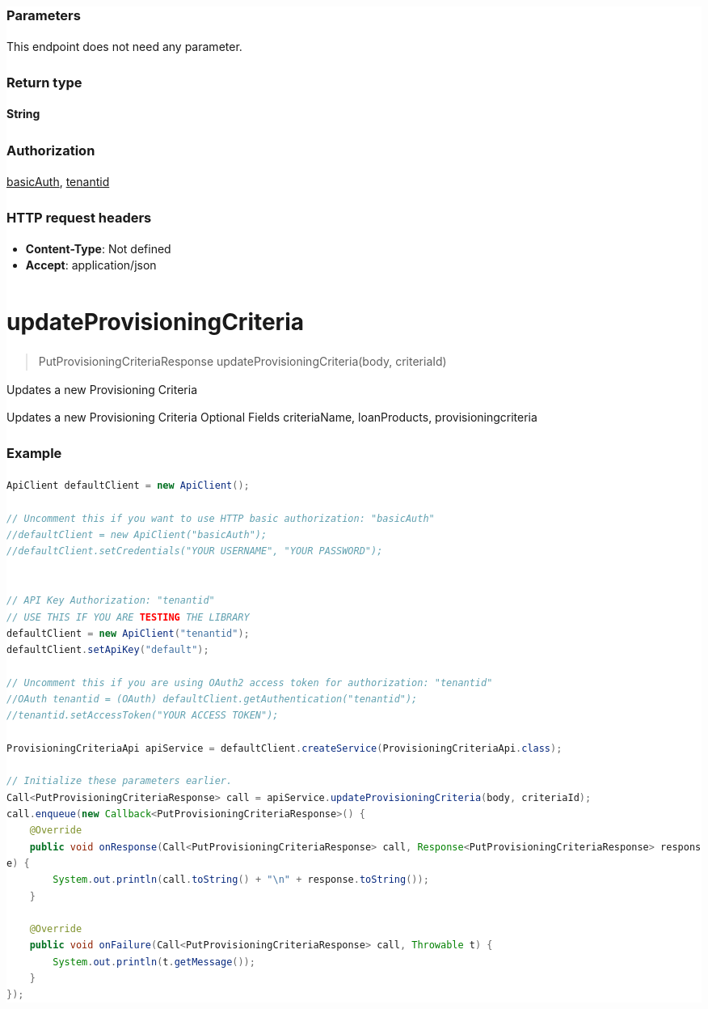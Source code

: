 
### Parameters
This endpoint does not need any parameter.

### Return type

**String**

### Authorization

[basicAuth](../README.md#basicAuth), [tenantid](../README.md#tenantid)

### HTTP request headers

 - **Content-Type**: Not defined
 - **Accept**: application/json

<a name="updateProvisioningCriteria"></a>
# **updateProvisioningCriteria**
> PutProvisioningCriteriaResponse updateProvisioningCriteria(body, criteriaId)

Updates a new Provisioning Criteria

Updates a new Provisioning Criteria  Optional Fields criteriaName, loanProducts, provisioningcriteria

### Example
```java
ApiClient defaultClient = new ApiClient();

// Uncomment this if you want to use HTTP basic authorization: "basicAuth"
//defaultClient = new ApiClient("basicAuth");
//defaultClient.setCredentials("YOUR USERNAME", "YOUR PASSWORD");


// API Key Authorization: "tenantid"
// USE THIS IF YOU ARE TESTING THE LIBRARY
defaultClient = new ApiClient("tenantid");
defaultClient.setApiKey("default");

// Uncomment this if you are using OAuth2 access token for authorization: "tenantid"
//OAuth tenantid = (OAuth) defaultClient.getAuthentication("tenantid");
//tenantid.setAccessToken("YOUR ACCESS TOKEN");

ProvisioningCriteriaApi apiService = defaultClient.createService(ProvisioningCriteriaApi.class);

// Initialize these parameters earlier.
Call<PutProvisioningCriteriaResponse> call = apiService.updateProvisioningCriteria(body, criteriaId);
call.enqueue(new Callback<PutProvisioningCriteriaResponse>() {
    @Override
    public void onResponse(Call<PutProvisioningCriteriaResponse> call, Response<PutProvisioningCriteriaResponse> response) {
        System.out.println(call.toString() + "\n" + response.toString());
    }

    @Override
    public void onFailure(Call<PutProvisioningCriteriaResponse> call, Throwable t) {
        System.out.println(t.getMessage());
    }
});

```
